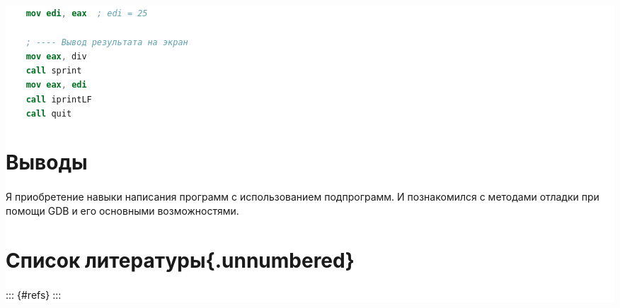 ``` NASM
    mov edi, eax  ; edi = 25

    ; ---- Вывод результата на экран
    mov eax, div
    call sprint
    mov eax, edi
    call iprintLF
    call quit
```

# Выводы

Я приобретение навыки написания программ с использованием подпрограмм. И познакомился
с методами отладки при помощи GDB и его основными возможностями.

# Список литературы{.unnumbered}

::: {#refs}
:::
